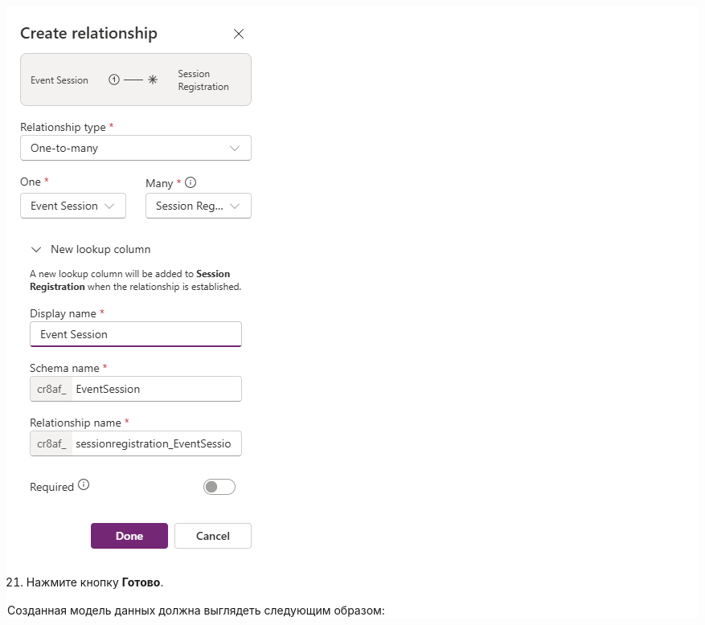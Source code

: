 ![Снимок экрана: создание связи сеанса событий.](media/9ef531da0c42f479e4cfde553ce617e3.png)

21.  Нажмите кнопку **Готово**.

Созданная модель данных должна выглядеть следующим образом:

